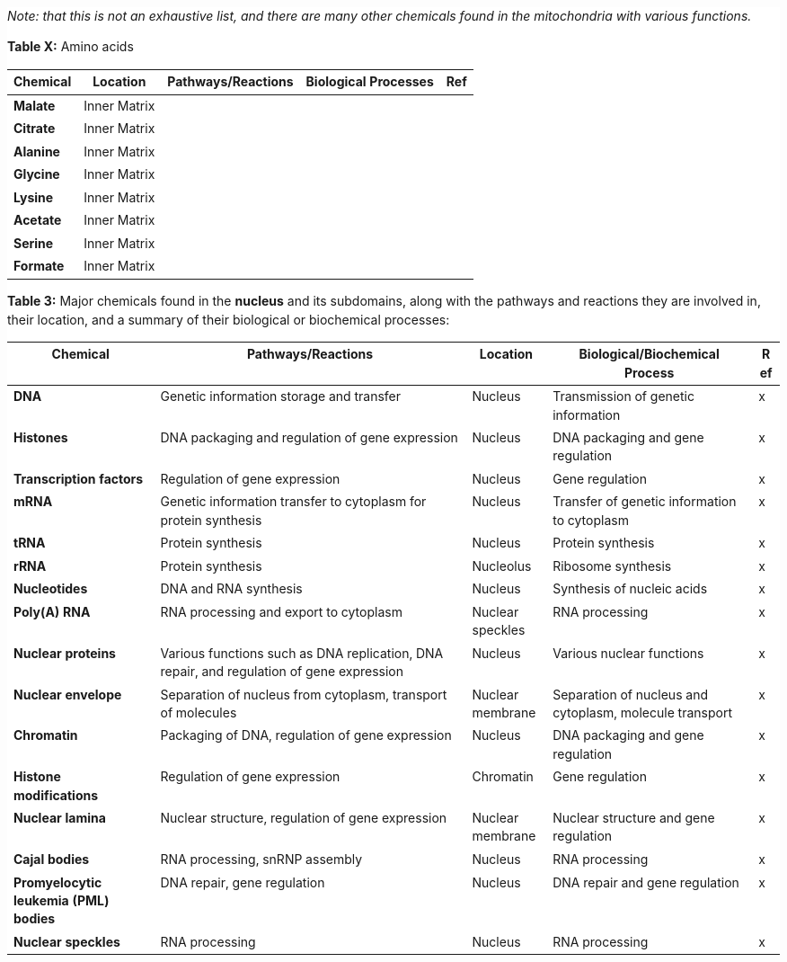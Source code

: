 _Note: that this is not an exhaustive list, and there are many other chemicals found in the mitochondria with various functions._

**Table X:** Amino acids

| **Chemical** | **Location** | **Pathways/Reactions** | **Biological Processes** | **Ref** |
| ------------ | ------------ | ---------------------- | ------------------------ | ------- |
| **Malate**   | Inner Matrix |                        |                          |         |
| **Citrate**  | Inner Matrix |                        |                          |         |
| **Alanine**  | Inner Matrix |                        |                          |         |
| **Glycine**  | Inner Matrix |                        |                          |         |
| **Lysine**   | Inner Matrix |                        |                          |         |
| **Acetate**  | Inner Matrix |                        |                          |         |
| **Serine**   | Inner Matrix |                        |                          |         |
| **Formate**  | Inner Matrix |                        |                          |         |

**Table 3:** Major chemicals found in the **nucleus** and its subdomains, along with the pathways and reactions they are involved in, their location, and a summary of their biological or biochemical processes:

| **Chemical**                            | **Pathways/Reactions**                                                                   | **Location**     | **Biological/Biochemical Process**                      | **Ref** |
| --------------------------------------- | ---------------------------------------------------------------------------------------- | ---------------- | ------------------------------------------------------- | ------- |
| **DNA**                                 | Genetic information storage and transfer                                                 | Nucleus          | Transmission of genetic information                     | x       |
| **Histones**                            | DNA packaging and regulation of gene expression                                          | Nucleus          | DNA packaging and gene regulation                       | x       |
| **Transcription factors**               | Regulation of gene expression                                                            | Nucleus          | Gene regulation                                         | x       |
| **mRNA**                                | Genetic information transfer to cytoplasm for protein synthesis                          | Nucleus          | Transfer of genetic information to cytoplasm            | x       |
| **tRNA**                                | Protein synthesis                                                                        | Nucleus          | Protein synthesis                                       | x       |
| **rRNA**                                | Protein synthesis                                                                        | Nucleolus        | Ribosome synthesis                                      | x       |
| **Nucleotides**                         | DNA and RNA synthesis                                                                    | Nucleus          | Synthesis of nucleic acids                              | x       |
| **Poly(A) RNA**                         | RNA processing and export to cytoplasm                                                   | Nuclear speckles | RNA processing                                          | x       |
| **Nuclear proteins**                    | Various functions such as DNA replication, DNA repair, and regulation of gene expression | Nucleus          | Various nuclear functions                               | x       |
| **Nuclear envelope**                    | Separation of nucleus from cytoplasm, transport of molecules                             | Nuclear membrane | Separation of nucleus and cytoplasm, molecule transport | x       |
| **Chromatin**                           | Packaging of DNA, regulation of gene expression                                          | Nucleus          | DNA packaging and gene regulation                       | x       |
| **Histone modifications**               | Regulation of gene expression                                                            | Chromatin        | Gene regulation                                         | x       |
| **Nuclear lamina**                      | Nuclear structure, regulation of gene expression                                         | Nuclear membrane | Nuclear structure and gene regulation                   | x       |
| **Cajal bodies**                        | RNA processing, snRNP assembly                                                           | Nucleus          | RNA processing                                          | x       |
| **Promyelocytic leukemia (PML) bodies** | DNA repair, gene regulation                                                              | Nucleus          | DNA repair and gene regulation                          | x       |
| **Nuclear speckles**                    | RNA processing                                                                           | Nucleus          | RNA processing                                          | x       |
